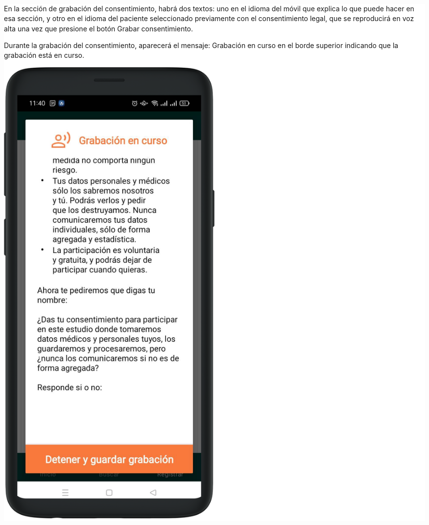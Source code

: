 
En la sección de grabación del consentimiento, habrá dos textos: uno en el idioma del móvil que explica lo que puede hacer en esa sección, y otro en el idioma del paciente seleccionado previamente con el consentimiento legal, que se reproducirá en voz alta una vez que presione el botón Grabar consentimiento.

Durante la grabación del consentimiento, aparecerá el mensaje: Grabación en curso en el borde superior indicando que la grabación está en curso.

<img src="../assets/consent-3.png" width="50%">
